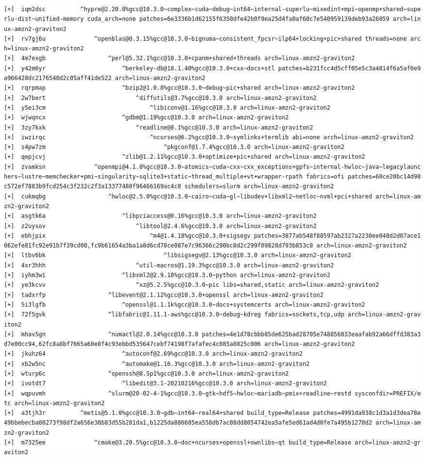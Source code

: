 ```
[+]  iqm2dsc          ^hypre@2.20.0%gcc@10.3.0~complex~cuda~debug~int64~internal-superlu~mixedint+mpi~openmp+shared~superlu-dist~unified-memory cuda_arch=none patches=6e3336b1d62155f6350dfe42b0f9ea25d4fa0af60c7e540959139deb93a26059 arch=linux-amzn2-graviton2
[+]  rv7gj6u              ^openblas@0.3.15%gcc@10.3.0~bignuma~consistent_fpcsr~ilp64+locking+pic+shared threads=none arch=linux-amzn2-graviton2
[+]  4m7exgb                  ^perl@5.32.1%gcc@10.3.0+cpanm+shared+threads arch=linux-amzn2-graviton2
[+]  y42m6yr                      ^berkeley-db@18.1.40%gcc@10.3.0+cxx~docs+stl patches=b231fcc4d5cff05e5c3a4814f6a5af0e9a966428dc2176540d2c05aff41de522 arch=linux-amzn2-graviton2
[+]  rqrpmap                      ^bzip2@1.0.8%gcc@10.3.0~debug~pic+shared arch=linux-amzn2-graviton2
[+]  2w7bert                          ^diffutils@3.7%gcc@10.3.0 arch=linux-amzn2-graviton2
[+]  y5ei3cm                              ^libiconv@1.16%gcc@10.3.0 arch=linux-amzn2-graviton2
[+]  wjwqncx                      ^gdbm@1.19%gcc@10.3.0 arch=linux-amzn2-graviton2
[+]  3zy7kxk                          ^readline@8.1%gcc@10.3.0 arch=linux-amzn2-graviton2
[+]  iwzirqc                              ^ncurses@6.2%gcc@10.3.0~symlinks+termlib abi=none arch=linux-amzn2-graviton2
[+]  s4pw7zm                                  ^pkgconf@1.7.4%gcc@10.3.0 arch=linux-amzn2-graviton2
[+]  qepjcvj                      ^zlib@1.2.11%gcc@10.3.0+optimize+pic+shared arch=linux-amzn2-graviton2
[+]  zvamksn              ^openmpi@4.1.0%gcc@10.3.0~atomics~cuda~cxx~cxx_exceptions+gpfs~internal-hwloc~java~legacylaunchers~lustre~memchecker+pmi~singularity~sqlite3+static~thread_multiple+vt+wrapper-rpath fabrics=ofi patches=60ce20bc14d98c572ef7883b9fcd254c3f232c2f3a13377480f96466169ac4c8 schedulers=slurm arch=linux-amzn2-graviton2
[+]  cukmqbg                  ^hwloc@2.5.0%gcc@10.3.0~cairo~cuda~gl~libudev+libxml2~netloc~nvml+pci+shared arch=linux-amzn2-graviton2
[+]  asgtk6a                      ^libpciaccess@0.16%gcc@10.3.0 arch=linux-amzn2-graviton2
[+]  z2uysov                          ^libtool@2.4.6%gcc@10.3.0 arch=linux-amzn2-graviton2
[+]  ebhjpix                              ^m4@1.4.18%gcc@10.3.0+sigsegv patches=3877ab548f88597ab2327a2230ee048d2d07ace1062efe81fc92e91b7f39cd00,fc9b61654a3ba1a8d6cd78ce087e7c96366c290bc8d2c299f09828d793b853c8 arch=linux-amzn2-graviton2
[+]  ltbv6bk                                  ^libsigsegv@2.13%gcc@10.3.0 arch=linux-amzn2-graviton2
[+]  4xr3hhh                          ^util-macros@1.19.3%gcc@10.3.0 arch=linux-amzn2-graviton2
[+]  iyhm3wi                      ^libxml2@2.9.10%gcc@10.3.0~python arch=linux-amzn2-graviton2
[+]  ye3kcvv                          ^xz@5.2.5%gcc@10.3.0~pic libs=shared,static arch=linux-amzn2-graviton2
[+]  tadxrfp                  ^libevent@2.1.12%gcc@10.3.0+openssl arch=linux-amzn2-graviton2
[+]  5i3lgfb                      ^openssl@1.1.1k%gcc@10.3.0~docs+systemcerts arch=linux-amzn2-graviton2
[+]  72f5gvk                  ^libfabric@1.11.1-aws%gcc@10.3.0~debug~kdreg fabrics=sockets,tcp,udp arch=linux-amzn2-graviton2
[+]  mhav5gn                  ^numactl@2.0.14%gcc@10.3.0 patches=4e1d78cbbb85de625bad28705e748856033eaafab92a66dffd383a3d7e00cc94,62fc8a8bf7665a60e8f4c93ebbd535647cebf74198f7afafec4c085a8825c006 arch=linux-amzn2-graviton2
[+]  jkuhz64                      ^autoconf@2.69%gcc@10.3.0 arch=linux-amzn2-graviton2
[+]  xb2w5nc                      ^automake@1.16.3%gcc@10.3.0 arch=linux-amzn2-graviton2
[+]  wturp6c                  ^openssh@8.5p1%gcc@10.3.0 arch=linux-amzn2-graviton2
[+]  ivotdt7                      ^libedit@3.1-20210216%gcc@10.3.0 arch=linux-amzn2-graviton2
[+]  wqpuvmh                  ^slurm@20-02-4-1%gcc@10.3.0~gtk~hdf5~hwloc~mariadb~pmix+readline~restd sysconfdir=PREFIX/etc arch=linux-amzn2-graviton2
[+]  a3tjh3r          ^metis@5.1.0%gcc@10.3.0~gdb~int64~real64+shared build_type=Release patches=4991da938c1d3a1d3dea78e49bbebecba00273f98df2a656e38b83d55b281da1,b1225da886605ea558db7ac08dd8054742ea5afe5ed61ad4d0fe7a495b1270d2 arch=linux-amzn2-graviton2
[+]  m7325ee              ^cmake@3.20.5%gcc@10.3.0~doc+ncurses+openssl+ownlibs~qt build_type=Release arch=linux-amzn2-graviton2
```
